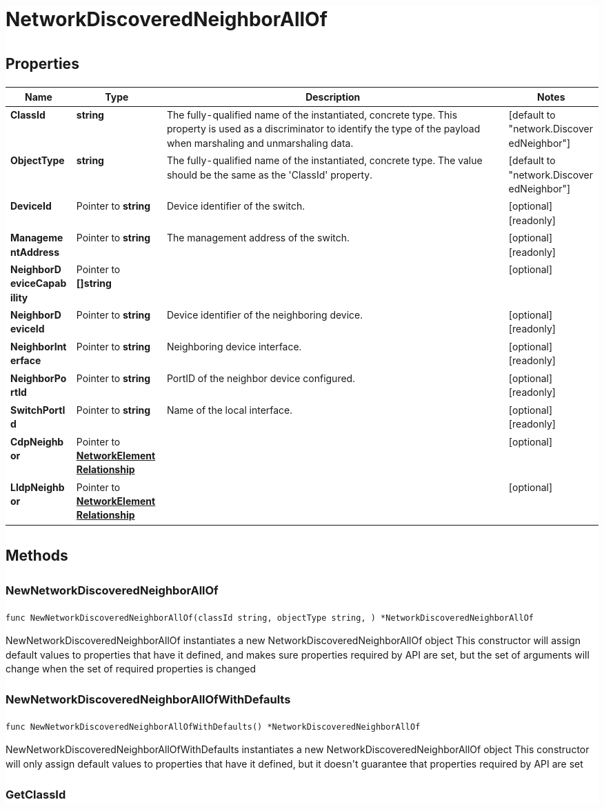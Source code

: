 # NetworkDiscoveredNeighborAllOf

## Properties

Name | Type | Description | Notes
------------ | ------------- | ------------- | -------------
**ClassId** | **string** | The fully-qualified name of the instantiated, concrete type. This property is used as a discriminator to identify the type of the payload when marshaling and unmarshaling data. | [default to "network.DiscoveredNeighbor"]
**ObjectType** | **string** | The fully-qualified name of the instantiated, concrete type. The value should be the same as the &#39;ClassId&#39; property. | [default to "network.DiscoveredNeighbor"]
**DeviceId** | Pointer to **string** | Device identifier of the switch. | [optional] [readonly] 
**ManagementAddress** | Pointer to **string** | The management address of the switch. | [optional] [readonly] 
**NeighborDeviceCapability** | Pointer to **[]string** |  | [optional] 
**NeighborDeviceId** | Pointer to **string** | Device identifier of the neighboring device. | [optional] [readonly] 
**NeighborInterface** | Pointer to **string** | Neighboring device interface. | [optional] [readonly] 
**NeighborPortId** | Pointer to **string** | PortID of the neighbor device configured. | [optional] [readonly] 
**SwitchPortId** | Pointer to **string** | Name of the local interface. | [optional] [readonly] 
**CdpNeighbor** | Pointer to [**NetworkElementRelationship**](NetworkElementRelationship.md) |  | [optional] 
**LldpNeighbor** | Pointer to [**NetworkElementRelationship**](NetworkElementRelationship.md) |  | [optional] 

## Methods

### NewNetworkDiscoveredNeighborAllOf

`func NewNetworkDiscoveredNeighborAllOf(classId string, objectType string, ) *NetworkDiscoveredNeighborAllOf`

NewNetworkDiscoveredNeighborAllOf instantiates a new NetworkDiscoveredNeighborAllOf object
This constructor will assign default values to properties that have it defined,
and makes sure properties required by API are set, but the set of arguments
will change when the set of required properties is changed

### NewNetworkDiscoveredNeighborAllOfWithDefaults

`func NewNetworkDiscoveredNeighborAllOfWithDefaults() *NetworkDiscoveredNeighborAllOf`

NewNetworkDiscoveredNeighborAllOfWithDefaults instantiates a new NetworkDiscoveredNeighborAllOf object
This constructor will only assign default values to properties that have it defined,
but it doesn't guarantee that properties required by API are set

### GetClassId
